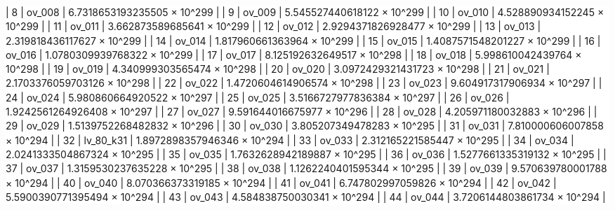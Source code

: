 | 8 | ov_008 | 6.7318653193235505 × 10^299 |
| 9 | ov_009 | 5.545527440618122 × 10^299 |
| 10 | ov_010 | 4.528890934152245 × 10^299 |
| 11 | ov_011 | 3.662873589685641 × 10^299 |
| 12 | ov_012 | 2.9294371826928477 × 10^299 |
| 13 | ov_013 | 2.319818436117627 × 10^299 |
| 14 | ov_014 | 1.817960661363964 × 10^299 |
| 15 | ov_015 | 1.4087571548201227 × 10^299 |
| 16 | ov_016 | 1.0780309939768322 × 10^299 |
| 17 | ov_017 | 8.125192632649517 × 10^298 |
| 18 | ov_018 | 5.998610042439764 × 10^298 |
| 19 | ov_019 | 4.340999303565474 × 10^298 |
| 20 | ov_020 | 3.0972429321431723 × 10^298 |
| 21 | ov_021 | 2.1703376059703126 × 10^298 |
| 22 | ov_022 | 1.4720604614906574 × 10^298 |
| 23 | ov_023 | 9.604917317906934 × 10^297 |
| 24 | ov_024 | 5.980860664920522 × 10^297 |
| 25 | ov_025 | 3.5166727977836384 × 10^297 |
| 26 | ov_026 | 1.9242561264926408 × 10^297 |
| 27 | ov_027 | 9.591644016675977 × 10^296 |
| 28 | ov_028 | 4.205971180032883 × 10^296 |
| 29 | ov_029 | 1.5139752268482832 × 10^296 |
| 30 | ov_030 | 3.805207349478283 × 10^295 |
| 31 | ov_031 | 7.810000606007858 × 10^294 |
| 32 | lv_80_k31 | 1.8972898357946346 × 10^294 |
| 33 | ov_033 | 2.312165221585447 × 10^295 |
| 34 | ov_034 | 2.0241333504867324 × 10^295 |
| 35 | ov_035 | 1.7632628942189887 × 10^295 |
| 36 | ov_036 | 1.5277661335319132 × 10^295 |
| 37 | ov_037 | 1.3159530237635228 × 10^295 |
| 38 | ov_038 | 1.1262240401595344 × 10^295 |
| 39 | ov_039 | 9.570639780001788 × 10^294 |
| 40 | ov_040 | 8.070366373319185 × 10^294 |
| 41 | ov_041 | 6.747802997059826 × 10^294 |
| 42 | ov_042 | 5.5900390771395494 × 10^294 |
| 43 | ov_043 | 4.584838750030341 × 10^294 |
| 44 | ov_044 | 3.7206144803861734 × 10^294 |
